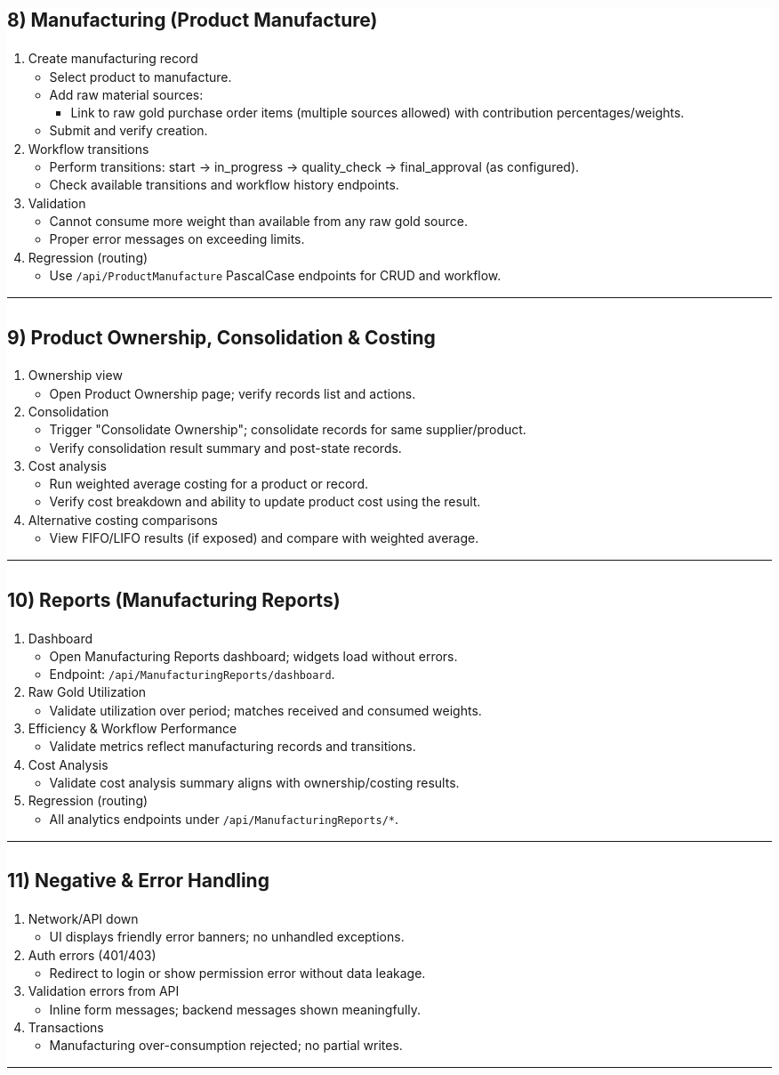 
## 8) Manufacturing (Product Manufacture)
1. Create manufacturing record
   - Select product to manufacture.
   - Add raw material sources:
     - Link to raw gold purchase order items (multiple sources allowed) with contribution percentages/weights.
   - Submit and verify creation.
2. Workflow transitions
   - Perform transitions: start -> in_progress -> quality_check -> final_approval (as configured).
   - Check available transitions and workflow history endpoints.
3. Validation
   - Cannot consume more weight than available from any raw gold source.
   - Proper error messages on exceeding limits.
4. Regression (routing)
   - Use `/api/ProductManufacture` PascalCase endpoints for CRUD and workflow.

---

## 9) Product Ownership, Consolidation & Costing
1. Ownership view
   - Open Product Ownership page; verify records list and actions.
2. Consolidation
   - Trigger "Consolidate Ownership"; consolidate records for same supplier/product.
   - Verify consolidation result summary and post-state records.
3. Cost analysis
   - Run weighted average costing for a product or record.
   - Verify cost breakdown and ability to update product cost using the result.
4. Alternative costing comparisons
   - View FIFO/LIFO results (if exposed) and compare with weighted average.

---

## 10) Reports (Manufacturing Reports)
1. Dashboard
   - Open Manufacturing Reports dashboard; widgets load without errors.
   - Endpoint: `/api/ManufacturingReports/dashboard`.
2. Raw Gold Utilization
   - Validate utilization over period; matches received and consumed weights.
3. Efficiency & Workflow Performance
   - Validate metrics reflect manufacturing records and transitions.
4. Cost Analysis
   - Validate cost analysis summary aligns with ownership/costing results.
5. Regression (routing)
   - All analytics endpoints under `/api/ManufacturingReports/*`.

---

## 11) Negative & Error Handling
1. Network/API down
   - UI displays friendly error banners; no unhandled exceptions.
2. Auth errors (401/403)
   - Redirect to login or show permission error without data leakage.
3. Validation errors from API
   - Inline form messages; backend messages shown meaningfully.
4. Transactions
   - Manufacturing over-consumption rejected; no partial writes.

---